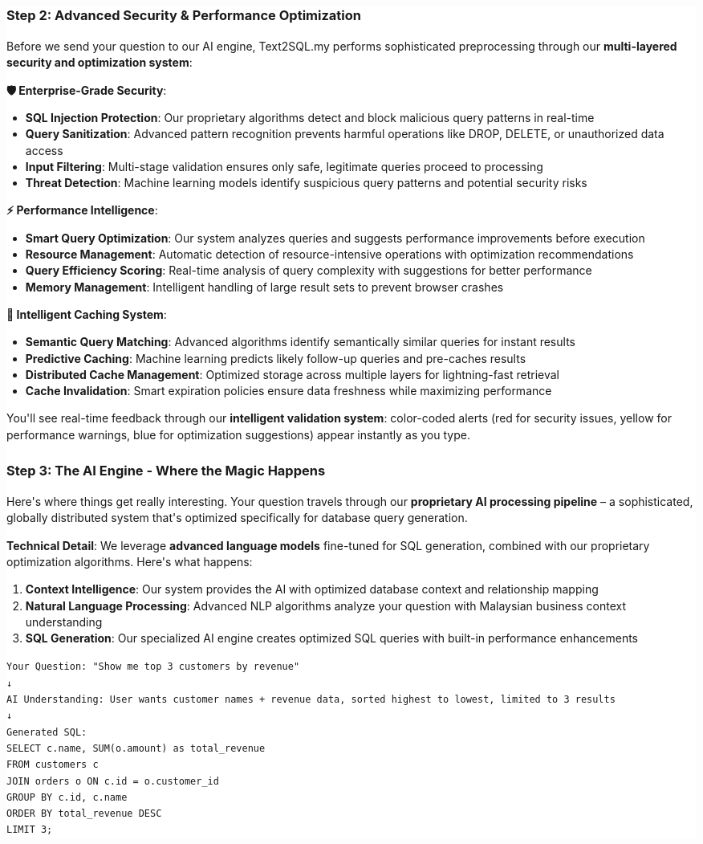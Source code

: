 ### Step 2: Advanced Security & Performance Optimization

Before we send your question to our AI engine, Text2SQL.my performs sophisticated preprocessing through our **multi-layered security and optimization system**:

**🛡️ Enterprise-Grade Security**:
- **SQL Injection Protection**: Our proprietary algorithms detect and block malicious query patterns in real-time
- **Query Sanitization**: Advanced pattern recognition prevents harmful operations like DROP, DELETE, or unauthorized data access
- **Input Filtering**: Multi-stage validation ensures only safe, legitimate queries proceed to processing
- **Threat Detection**: Machine learning models identify suspicious query patterns and potential security risks

**⚡ Performance Intelligence**:
- **Smart Query Optimization**: Our system analyzes queries and suggests performance improvements before execution
- **Resource Management**: Automatic detection of resource-intensive operations with optimization recommendations
- **Query Efficiency Scoring**: Real-time analysis of query complexity with suggestions for better performance
- **Memory Management**: Intelligent handling of large result sets to prevent browser crashes

**🧠 Intelligent Caching System**:
- **Semantic Query Matching**: Advanced algorithms identify semantically similar queries for instant results
- **Predictive Caching**: Machine learning predicts likely follow-up queries and pre-caches results
- **Distributed Cache Management**: Optimized storage across multiple layers for lightning-fast retrieval
- **Cache Invalidation**: Smart expiration policies ensure data freshness while maximizing performance

You'll see real-time feedback through our **intelligent validation system**: color-coded alerts (red for security issues, yellow for performance warnings, blue for optimization suggestions) appear instantly as you type.

### Step 3: The AI Engine - Where the Magic Happens

Here's where things get really interesting. Your question travels through our **proprietary AI processing pipeline** – a sophisticated, globally distributed system that's optimized specifically for database query generation.

**Technical Detail**: We leverage **advanced language models** fine-tuned for SQL generation, combined with our proprietary optimization algorithms. Here's what happens:

1. **Context Intelligence**: Our system provides the AI with optimized database context and relationship mapping
2. **Natural Language Processing**: Advanced NLP algorithms analyze your question with Malaysian business context understanding
3. **SQL Generation**: Our specialized AI engine creates optimized SQL queries with built-in performance enhancements

```
Your Question: "Show me top 3 customers by revenue"
↓
AI Understanding: User wants customer names + revenue data, sorted highest to lowest, limited to 3 results
↓
Generated SQL: 
SELECT c.name, SUM(o.amount) as total_revenue 
FROM customers c 
JOIN orders o ON c.id = o.customer_id 
GROUP BY c.id, c.name 
ORDER BY total_revenue DESC 
LIMIT 3;
```